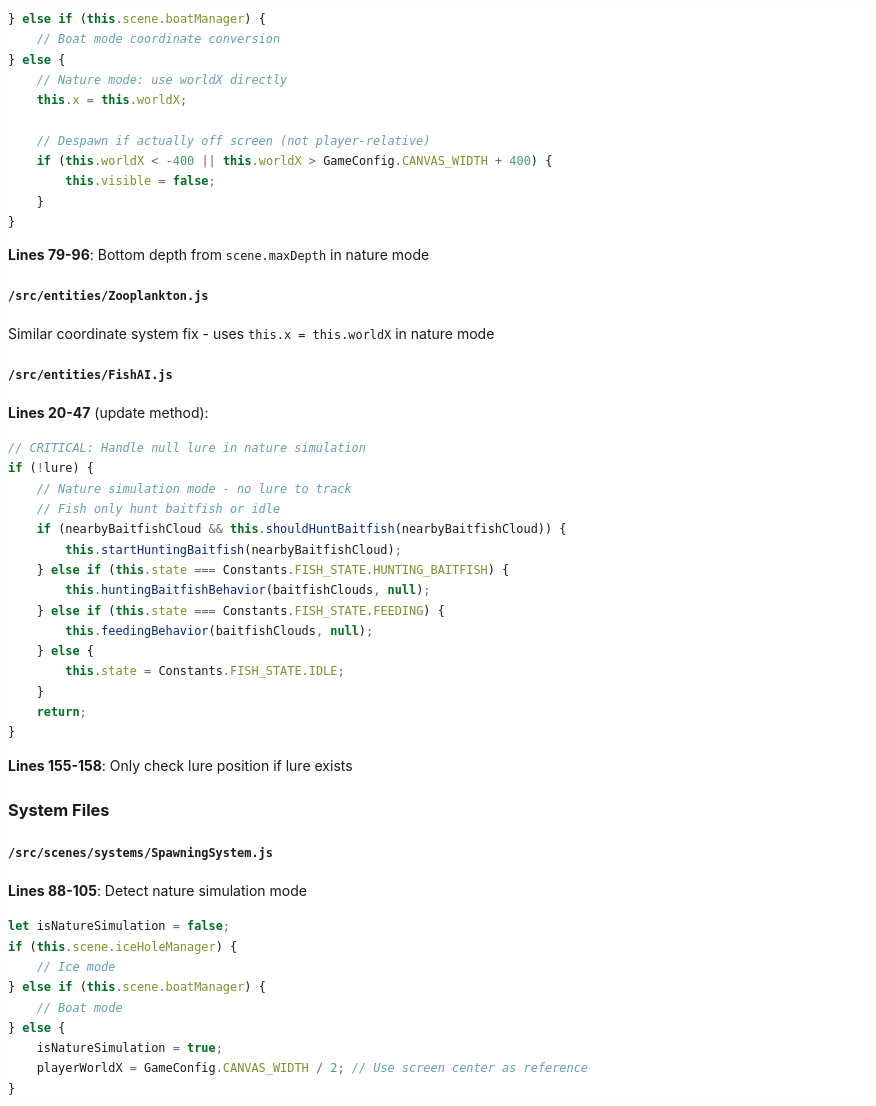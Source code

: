 ```javascript
} else if (this.scene.boatManager) {
    // Boat mode coordinate conversion
} else {
    // Nature mode: use worldX directly
    this.x = this.worldX;

    // Despawn if actually off screen (not player-relative)
    if (this.worldX < -400 || this.worldX > GameConfig.CANVAS_WIDTH + 400) {
        this.visible = false;
    }
}
```

**Lines 79-96**: Bottom depth from `scene.maxDepth` in nature mode

#### `/src/entities/Zooplankton.js`
Similar coordinate system fix - uses `this.x = this.worldX` in nature mode

#### `/src/entities/FishAI.js`
**Lines 20-47** (update method):
```javascript
// CRITICAL: Handle null lure in nature simulation
if (!lure) {
    // Nature simulation mode - no lure to track
    // Fish only hunt baitfish or idle
    if (nearbyBaitfishCloud && this.shouldHuntBaitfish(nearbyBaitfishCloud)) {
        this.startHuntingBaitfish(nearbyBaitfishCloud);
    } else if (this.state === Constants.FISH_STATE.HUNTING_BAITFISH) {
        this.huntingBaitfishBehavior(baitfishClouds, null);
    } else if (this.state === Constants.FISH_STATE.FEEDING) {
        this.feedingBehavior(baitfishClouds, null);
    } else {
        this.state = Constants.FISH_STATE.IDLE;
    }
    return;
}
```

**Lines 155-158**: Only check lure position if lure exists

### System Files

#### `/src/scenes/systems/SpawningSystem.js`
**Lines 88-105**: Detect nature simulation mode
```javascript
let isNatureSimulation = false;
if (this.scene.iceHoleManager) {
    // Ice mode
} else if (this.scene.boatManager) {
    // Boat mode
} else {
    isNatureSimulation = true;
    playerWorldX = GameConfig.CANVAS_WIDTH / 2; // Use screen center as reference
}
```
